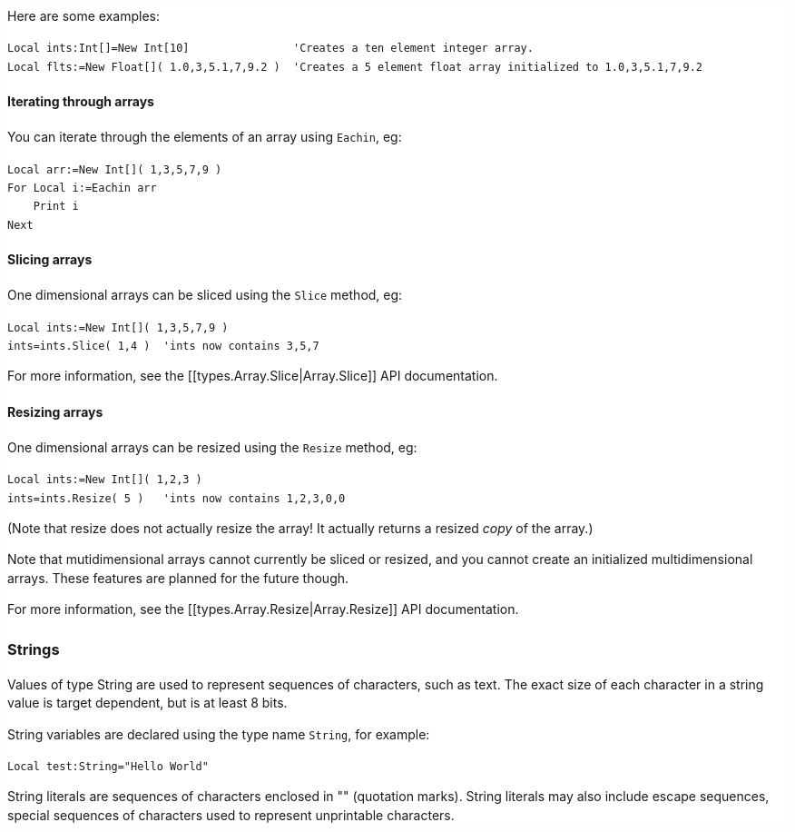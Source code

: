Here are some examples:

```
Local ints:Int[]=New Int[10]				'Creates a ten element integer array.
Local flts:=New Float[]( 1.0,3,5.1,7,9.2 )	'Creates a 5 element float array initialized to 1.0,3,5.1,7,9.2 
```

#### Iterating through arrays

You can iterate through the elements of an array using `Eachin`, eg:

```
Local arr:=New Int[]( 1,3,5,7,9 )
For Local i:=Eachin arr
	Print i
Next
```

#### Slicing arrays

One dimensional arrays can be sliced using the `Slice` method, eg:

```
Local ints:=New Int[]( 1,3,5,7,9 )
ints=ints.Slice( 1,4 )	'ints now contains 3,5,7
```

For more information, see the [[types.Array.Slice|Array.Slice]] API documentation.


#### Resizing arrays

One dimensional arrays can be resized using the `Resize` method, eg:

```
Local ints:=New Int[]( 1,2,3 )
ints=ints.Resize( 5 )	'ints now contains 1,2,3,0,0
```

(Note that resize does not actually resize the array! It actually returns a resized *copy* of the array.)

Note that mutidimensional arrays cannot currently be sliced or resized, and you cannot create an initialized multidimensional arrays. These features are planned for the future though.

For more information, see the [[types.Array.Resize|Array.Resize]] API documentation.

### Strings

Values of type String are used to represent sequences of characters, such as text. The exact size of each character in a string value is target dependent, but is at least 8 bits.

String variables are declared using the type name `String`, for example:

```
Local test:String="Hello World"
```

String literals are sequences of characters enclosed in "" (quotation marks). String literals may also include escape sequences, special sequences of characters used to represent unprintable characters.
